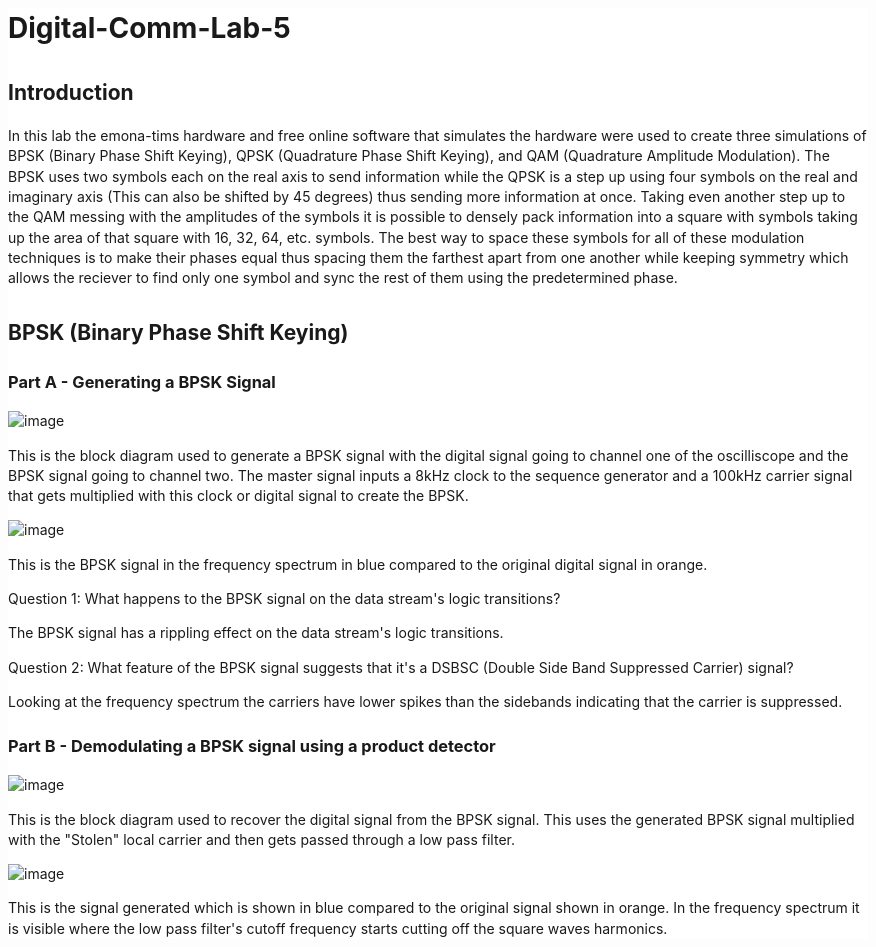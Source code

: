 # Digital-Comm-Lab-5
## Introduction
In this lab the emona-tims hardware and free online software that simulates the hardware were used to create three simulations of BPSK (Binary Phase Shift Keying), QPSK (Quadrature Phase Shift Keying), and QAM (Quadrature Amplitude Modulation). The BPSK uses two symbols each on the real axis to send information while the QPSK is a step up using four symbols on the real and imaginary axis (This can also be shifted by 45 degrees) thus sending more information at once. Taking even another step up to the QAM messing with the amplitudes of the symbols it is possible to densely pack information into a square with symbols taking up the area of that square with 16, 32, 64, etc. symbols. The best way to space these symbols for all of these modulation techniques is to make their phases equal thus spacing them the farthest apart from one another while keeping symmetry which allows the reciever to find only one symbol and sync the rest of them using the predetermined phase.

## BPSK (Binary Phase Shift Keying)
### Part A - Generating a BPSK Signal
![image](https://github.com/blee0730/Digital-Comm-Lab-5/assets/130094173/596e63be-35fb-405c-8bb4-42a88f3f52d2)

This is the block diagram used to generate a BPSK signal with the digital signal going to channel one of the oscilliscope and the BPSK signal going to channel two. The master signal inputs a 8kHz clock to the sequence generator and a 100kHz carrier signal that gets multiplied with this clock or digital signal to create the BPSK.

![image](https://github.com/blee0730/Digital-Comm-Lab-5/assets/130094173/f74d75b1-4815-4311-b4f9-9a16b931ffff)

This is the BPSK signal in the frequency spectrum in blue compared to the original digital signal in orange.

Question 1: What happens to the BPSK signal on the data stream's logic transitions?

The BPSK signal has a rippling effect on the data stream's logic transitions.

Question 2: What feature of the BPSK signal suggests that it's a DSBSC (Double Side Band Suppressed Carrier) signal?

Looking at the frequency spectrum the carriers have lower spikes than the sidebands indicating that the carrier is suppressed.

### Part B - Demodulating a BPSK signal using a product detector
![image](https://github.com/blee0730/Digital-Comm-Lab-5/assets/130094173/061f1ce9-1c6f-4737-9a8b-eb915f2bd700)

This is the block diagram used to recover the digital signal from the BPSK signal. This uses the generated BPSK signal multiplied with the "Stolen" local carrier and then gets passed through a low pass filter.

![image](https://github.com/blee0730/Digital-Comm-Lab-5/assets/130094173/9872f8bf-8182-4dd8-a839-f9c51b64bdc3)

This is the signal generated which is shown in blue compared to the original signal shown in orange. In the frequency spectrum it is visible where the low pass filter's cutoff frequency starts cutting off the square waves harmonics.
